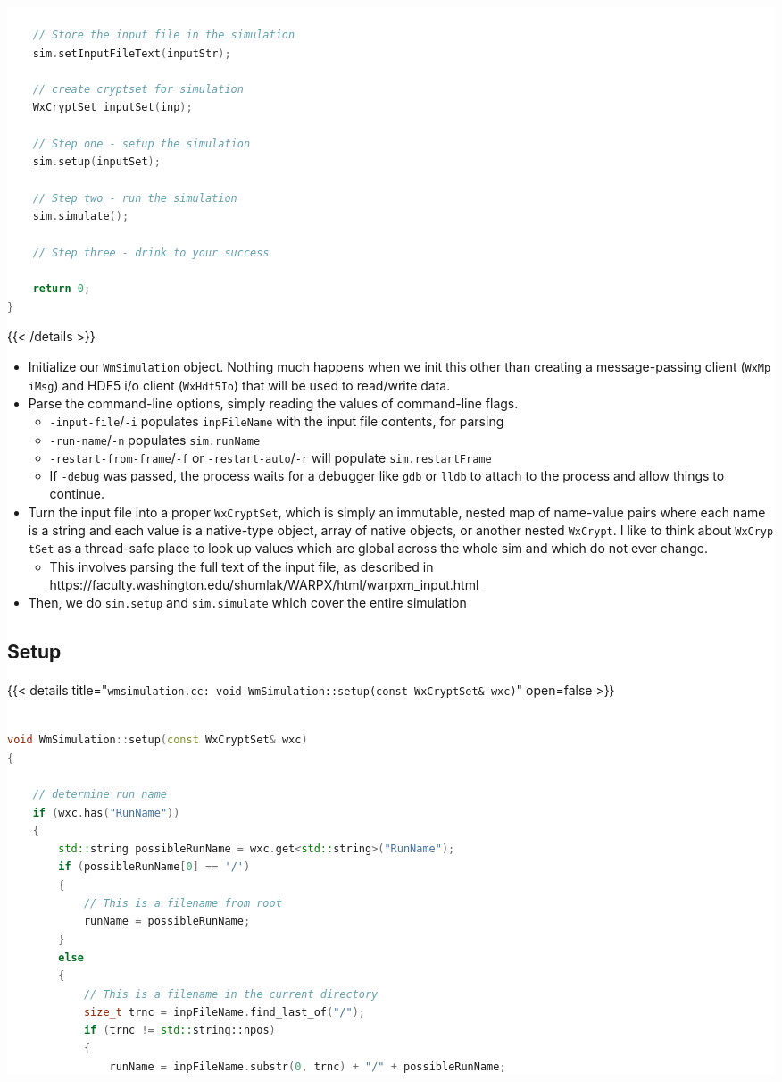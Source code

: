 ```c++

    // Store the input file in the simulation
    sim.setInputFileText(inputStr);

    // create cryptset for simulation
    WxCryptSet inputSet(inp);

    // Step one - setup the simulation
    sim.setup(inputSet);

    // Step two - run the simulation
    sim.simulate();

    // Step three - drink to your success

    return 0;
}
```

{{< /details >}}

- Initialize our `WmSimulation` object. Nothing much happens when we init this other than creating a message-passing client (`WxMpiMsg`) and HDF5 i/o client (`WxHdf5Io`) that will be used to read/write data.
- Parse the command-line options, simply reading the values of command-line flags.
  - `-input-file`/`-i` populates `inpFileName` with the input file contents, for parsing
  - `-run-name`/`-n` populates `sim.runName`
  - `-restart-from-frame`/`-f` or `-restart-auto`/`-r` will populate `sim.restartFrame`
  - If `-debug` was passed, the process waits for a debugger like `gdb` or `lldb` to attach to the process and allow things to continue.
- Turn the input file into a proper `WxCryptSet`, which is simply an immutable, nested map of name-value pairs where each name is a string and each value is a native-type object, array of native objects, or another nested `WxCrypt`. I like to think about `WxCryptSet` as a thread-safe place to look up values which are global across the whole sim and which do not ever change.
  - This involves parsing the full text of the input file, as described in https://faculty.washington.edu/shumlak/WARPX/html/warpxm_input.html
- Then, we do `sim.setup` and `sim.simulate` which cover the entire simulation

## Setup

{{< details title="`wmsimulation.cc: void WmSimulation::setup(const WxCryptSet& wxc)`" open=false >}}

```c++

void WmSimulation::setup(const WxCryptSet& wxc)
{

    // determine run name
    if (wxc.has("RunName"))
    {
        std::string possibleRunName = wxc.get<std::string>("RunName");
        if (possibleRunName[0] == '/')
        {
            // This is a filename from root
            runName = possibleRunName;
        }
        else
        {
            // This is a filename in the current directory
            size_t trnc = inpFileName.find_last_of("/");
            if (trnc != std::string::npos)
            {
                runName = inpFileName.substr(0, trnc) + "/" + possibleRunName;
```